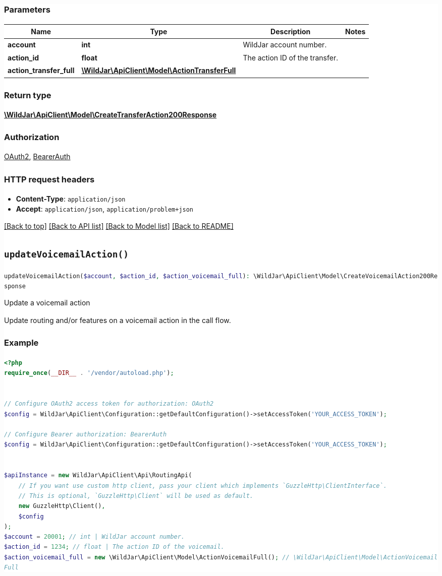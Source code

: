 ### Parameters

| Name | Type | Description  | Notes |
| ------------- | ------------- | ------------- | ------------- |
| **account** | **int**| WildJar account number. | |
| **action_id** | **float**| The action ID of the transfer. | |
| **action_transfer_full** | [**\WildJar\ApiClient\Model\ActionTransferFull**](../Model/ActionTransferFull.md)|  | |

### Return type

[**\WildJar\ApiClient\Model\CreateTransferAction200Response**](../Model/CreateTransferAction200Response.md)

### Authorization

[OAuth2](../../README.md#OAuth2), [BearerAuth](../../README.md#BearerAuth)

### HTTP request headers

- **Content-Type**: `application/json`
- **Accept**: `application/json`, `application/problem+json`

[[Back to top]](#) [[Back to API list]](../../README.md#endpoints)
[[Back to Model list]](../../README.md#models)
[[Back to README]](../../README.md)

## `updateVoicemailAction()`

```php
updateVoicemailAction($account, $action_id, $action_voicemail_full): \WildJar\ApiClient\Model\CreateVoicemailAction200Response
```

Update a voicemail action

Update routing and/or features on a voicemail action in the call flow.

### Example

```php
<?php
require_once(__DIR__ . '/vendor/autoload.php');


// Configure OAuth2 access token for authorization: OAuth2
$config = WildJar\ApiClient\Configuration::getDefaultConfiguration()->setAccessToken('YOUR_ACCESS_TOKEN');

// Configure Bearer authorization: BearerAuth
$config = WildJar\ApiClient\Configuration::getDefaultConfiguration()->setAccessToken('YOUR_ACCESS_TOKEN');


$apiInstance = new WildJar\ApiClient\Api\RoutingApi(
    // If you want use custom http client, pass your client which implements `GuzzleHttp\ClientInterface`.
    // This is optional, `GuzzleHttp\Client` will be used as default.
    new GuzzleHttp\Client(),
    $config
);
$account = 20001; // int | WildJar account number.
$action_id = 1234; // float | The action ID of the voicemail.
$action_voicemail_full = new \WildJar\ApiClient\Model\ActionVoicemailFull(); // \WildJar\ApiClient\Model\ActionVoicemailFull
```